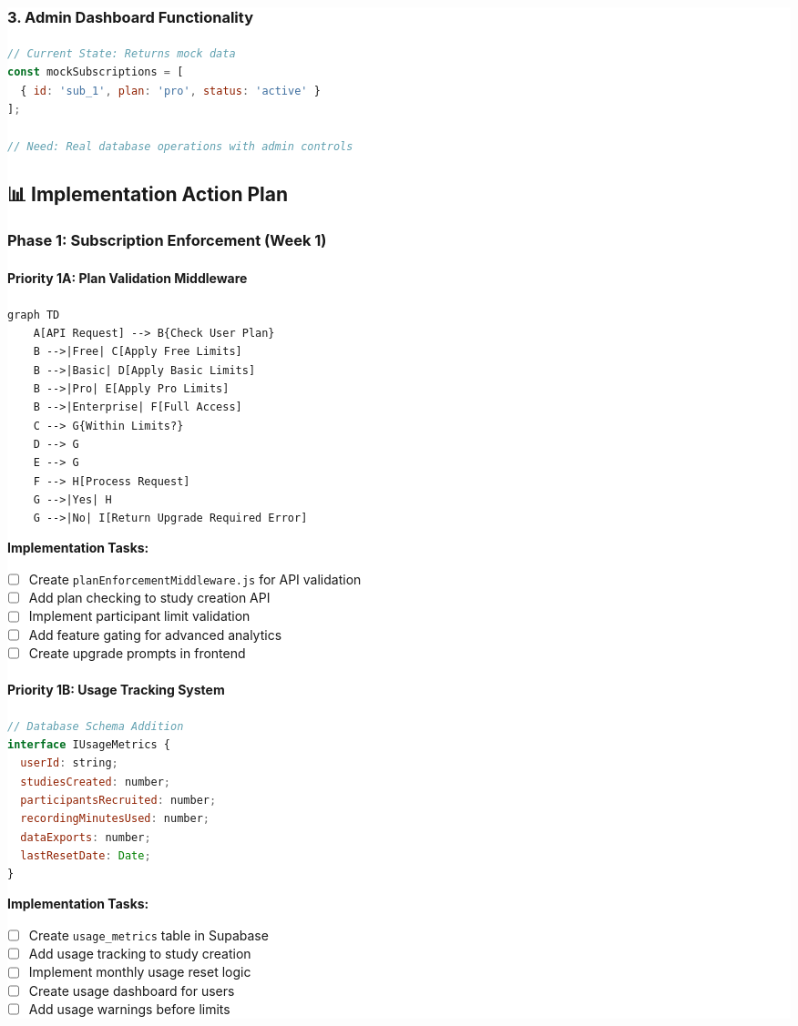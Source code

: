 ### **3. Admin Dashboard Functionality**
```javascript
// Current State: Returns mock data
const mockSubscriptions = [
  { id: 'sub_1', plan: 'pro', status: 'active' }
];

// Need: Real database operations with admin controls
```

## 📊 Implementation Action Plan

### **Phase 1: Subscription Enforcement (Week 1)**

#### **Priority 1A: Plan Validation Middleware**
```mermaid
graph TD
    A[API Request] --> B{Check User Plan}
    B -->|Free| C[Apply Free Limits]
    B -->|Basic| D[Apply Basic Limits]
    B -->|Pro| E[Apply Pro Limits]
    B -->|Enterprise| F[Full Access]
    C --> G{Within Limits?}
    D --> G
    E --> G
    F --> H[Process Request]
    G -->|Yes| H
    G -->|No| I[Return Upgrade Required Error]
```

**Implementation Tasks:**
- [ ] Create `planEnforcementMiddleware.js` for API validation
- [ ] Add plan checking to study creation API
- [ ] Implement participant limit validation
- [ ] Add feature gating for advanced analytics
- [ ] Create upgrade prompts in frontend

#### **Priority 1B: Usage Tracking System**
```javascript
// Database Schema Addition
interface IUsageMetrics {
  userId: string;
  studiesCreated: number;
  participantsRecruited: number;
  recordingMinutesUsed: number;
  dataExports: number;
  lastResetDate: Date;
}
```

**Implementation Tasks:**
- [ ] Create `usage_metrics` table in Supabase
- [ ] Add usage tracking to study creation
- [ ] Implement monthly usage reset logic
- [ ] Create usage dashboard for users
- [ ] Add usage warnings before limits
